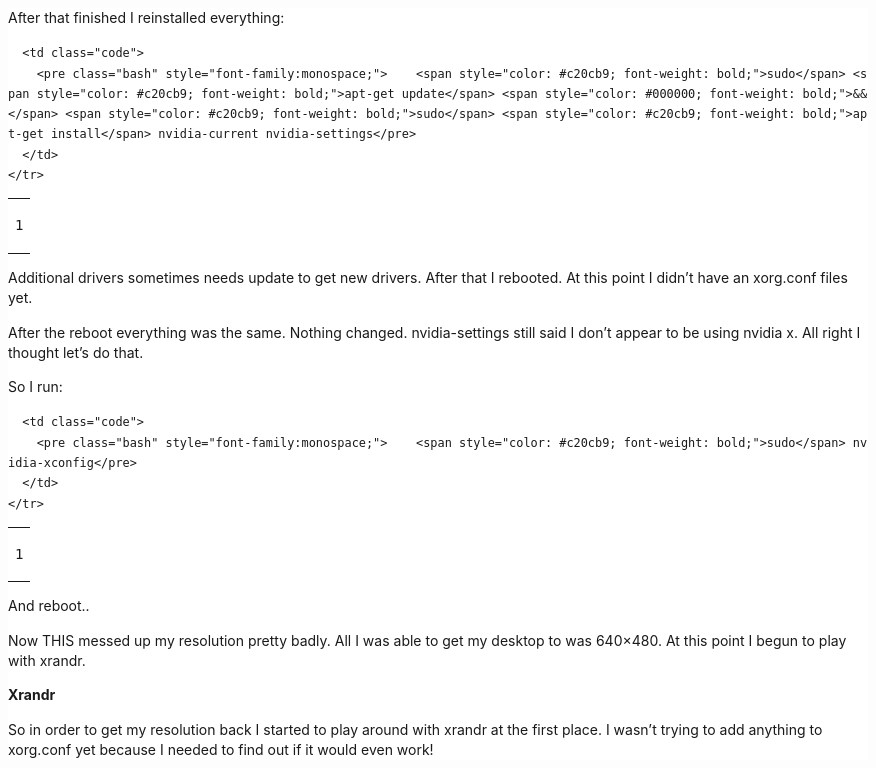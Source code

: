 After that finished I reinstalled everything:

<div class="wp_syntax">
  <table>
    <tr>
      <td class="line_numbers">
        <pre>1
</pre>
      </td>
      
      <td class="code">
        <pre class="bash" style="font-family:monospace;">    <span style="color: #c20cb9; font-weight: bold;">sudo</span> <span style="color: #c20cb9; font-weight: bold;">apt-get update</span> <span style="color: #000000; font-weight: bold;">&&</span> <span style="color: #c20cb9; font-weight: bold;">sudo</span> <span style="color: #c20cb9; font-weight: bold;">apt-get install</span> nvidia-current nvidia-settings</pre>
      </td>
    </tr>
  </table>
</div>

Additional drivers sometimes needs update to get new drivers. After that I rebooted. At this point I didn&#8217;t have an xorg.conf files yet. 

After the reboot everything was the same. Nothing changed. nvidia-settings still said I don&#8217;t appear to be using nvidia x. All right I thought let&#8217;s do that. 

So I run:

<div class="wp_syntax">
  <table>
    <tr>
      <td class="line_numbers">
        <pre>1
</pre>
      </td>
      
      <td class="code">
        <pre class="bash" style="font-family:monospace;">    <span style="color: #c20cb9; font-weight: bold;">sudo</span> nvidia-xconfig</pre>
      </td>
    </tr>
  </table>
</div>

And reboot..

Now THIS messed up my resolution pretty badly. All I was able to get my desktop to was 640&#215;480. At this point I begun to play with xrandr. 

**Xrandr**

So in order to get my resolution back I started to play around with xrandr at the first place. I wasn&#8217;t trying to add anything to xorg.conf yet because I needed to find out if it would even work! 
